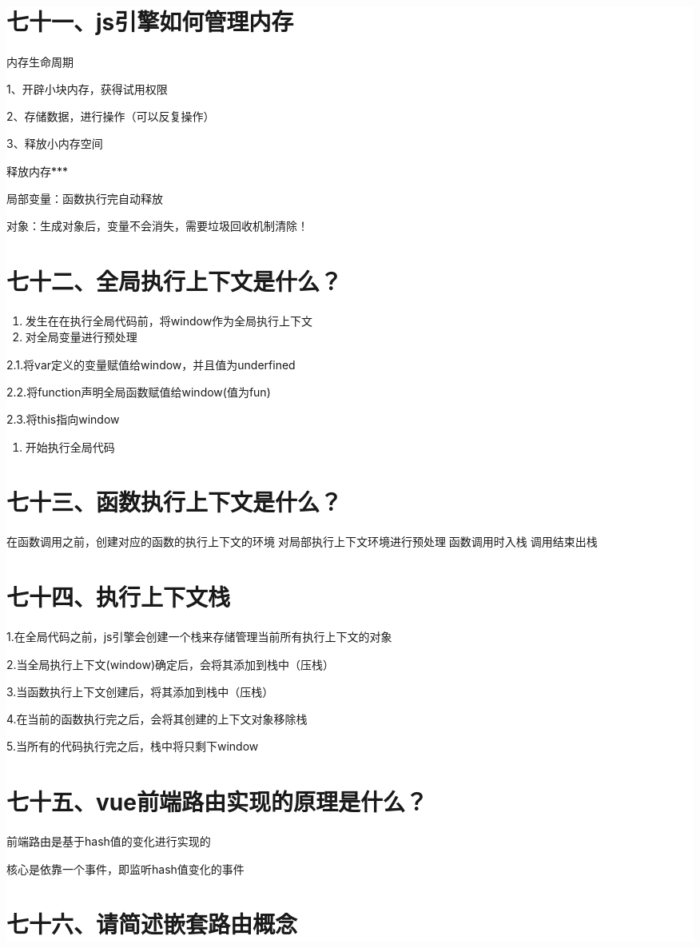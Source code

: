 # **七十一、js引擎如何管理内存**

内存生命周期

1、开辟小块内存，获得试用权限

2、存储数据，进行操作（可以反复操作）

3、释放小内存空间

释放内存***

局部变量：函数执行完自动释放

对象：生成对象后，变量不会消失，需要垃圾回收机制清除！

# **七十二、全局执行上下文是什么？**

1. 发生在在执行全局代码前，将window作为全局执行上下文
2. 对全局变量进行预处理

2.1.将var定义的变量赋值给window，并且值为underfined

2.2.将function声明全局函数赋值给window(值为fun)

2.3.将this指向window

1. 开始执行全局代码

# **七十三、函数执行上下文是什么？**

在函数调用之前，创建对应的函数的执行上下文的环境 对局部执行上下文环境进行预处理  函数调用时入栈 调用结束出栈

# **七十四、执行上下文栈**

1.在全局代码之前，js引擎会创建一个栈来存储管理当前所有执行上下文的对象

2.当全局执行上下文(window)确定后，会将其添加到栈中（压栈）

3.当函数执行上下文创建后，将其添加到栈中（压栈）

4.在当前的函数执行完之后，会将其创建的上下文对象移除栈

5.当所有的代码执行完之后，栈中将只剩下window

# **七十五、vue前端路由实现的原理是什么？**

前端路由是基于hash值的变化进行实现的

核心是依靠一个事件，即监听hash值变化的事件

# **七十六、请简述嵌套路由概念**
